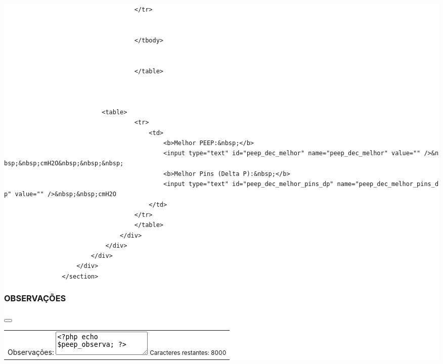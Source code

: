 										   
										</tr>
										
										
										</tbody>


										</table>		
                                     
									
										
                               <table>
                                        <tr>
                                            <td>
                                                <b>Melhor PEEP:&nbsp;</b>
                                                <input type="text" id="peep_dec_melhor" name="peep_dec_melhor" value="" />&nbsp;&nbsp;cmH2O&nbsp;&nbsp;&nbsp;
                                                <b>Melhor Pins (Delta P):&nbsp;</b>
                                                <input type="text" id="peep_dec_melhor_pins_dp" name="peep_dec_melhor_pins_dp" value="" />&nbsp;&nbsp;cmH2O
                                            </td>
                                        </tr>
										</table>
                                    </div>
                                </div>
                            </div>
                        </div>
                    </section>
 
              
<section class="content">
    <div class="col-12">
        <div class="card card-outline card-primary collapsed-card">
            <div class="card-header ponteiro" data-card-widget="collapse">
                <h3 class="card-title">
                    <i class="fas fa-edit"></i><b> OBSERVAÇÕES </b>
                </h3>
                <div class="card-tools">
                    <button type="button" class="btn btn-tool" data-card-widget="collapse">
                        <i class="fas fa-plus"></i>
                    </button>
                </div>
            </div>
            <div class="card-body pad">
                <table id="formularios" cellpadding="5" style="width: 100%;">
                    <tr>
                        <td>
                            <label for="peep_observa">Observações:</label>
                            <textarea 
                                id="peep_observa" 
                                name="peep_observa" 
                                class="form-control" 
                                style="height:40px;" 
                                onKeyDown="maxLength('peep_observa', 8000);" 
                                onKeyUp="maxLength('peep_observa', 8000); verificaCaracteresRestantes(this.value, 'caracteres_restantesEnc');"><?php echo $peep_observa; ?>
                            </textarea>
                            <small id="caracteres_restantesEnc" class="form-text text-muted">
                                Caracteres restantes: 8000
                            </small>
                        </td>
                    </tr>
                </table>
            </div>
        </div>
    </div>
</section>
		</div>